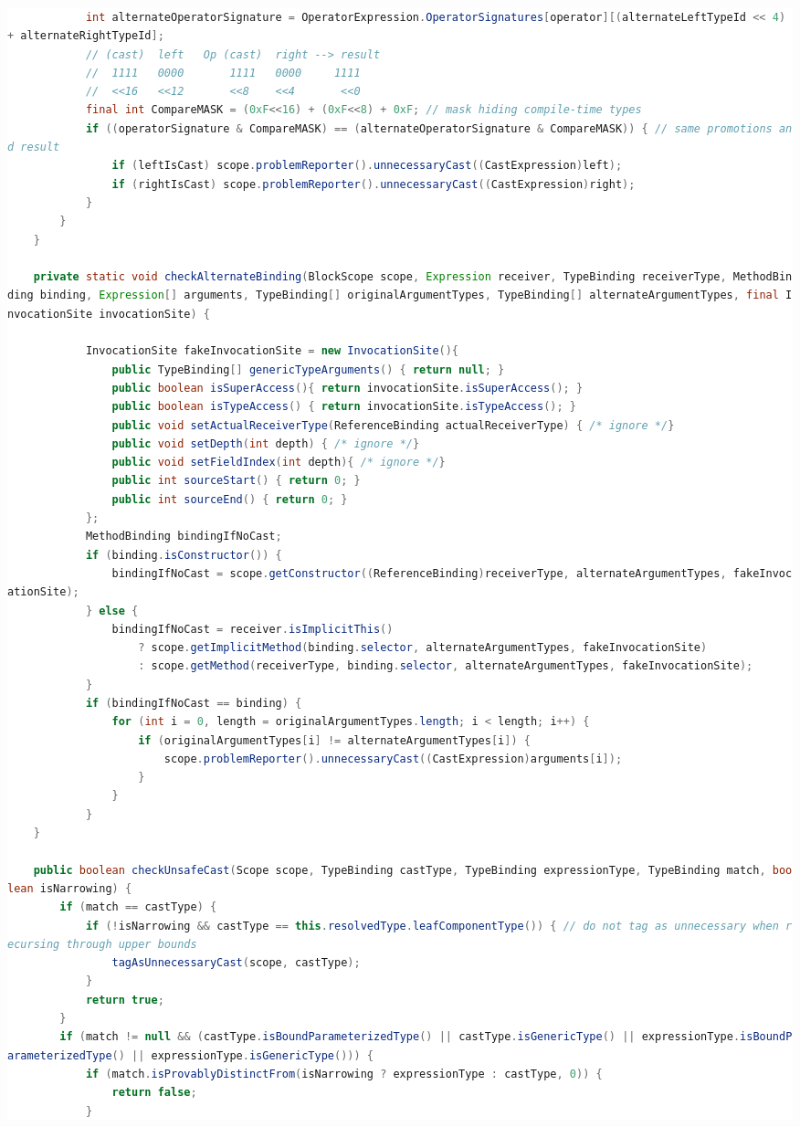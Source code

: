```java
			int alternateOperatorSignature = OperatorExpression.OperatorSignatures[operator][(alternateLeftTypeId << 4) + alternateRightTypeId];
			// (cast)  left   Op (cast)  right --> result
			//  1111   0000       1111   0000     1111
			//  <<16   <<12       <<8    <<4       <<0
			final int CompareMASK = (0xF<<16) + (0xF<<8) + 0xF; // mask hiding compile-time types
			if ((operatorSignature & CompareMASK) == (alternateOperatorSignature & CompareMASK)) { // same promotions and result
				if (leftIsCast) scope.problemReporter().unnecessaryCast((CastExpression)left); 
				if (rightIsCast) scope.problemReporter().unnecessaryCast((CastExpression)right);
			}
		}
	}

	private static void checkAlternateBinding(BlockScope scope, Expression receiver, TypeBinding receiverType, MethodBinding binding, Expression[] arguments, TypeBinding[] originalArgumentTypes, TypeBinding[] alternateArgumentTypes, final InvocationSite invocationSite) {

			InvocationSite fakeInvocationSite = new InvocationSite(){	
				public TypeBinding[] genericTypeArguments() { return null; }
				public boolean isSuperAccess(){ return invocationSite.isSuperAccess(); }
				public boolean isTypeAccess() { return invocationSite.isTypeAccess(); }
				public void setActualReceiverType(ReferenceBinding actualReceiverType) { /* ignore */}
				public void setDepth(int depth) { /* ignore */}
				public void setFieldIndex(int depth){ /* ignore */}
				public int sourceStart() { return 0; }
				public int sourceEnd() { return 0; }
			};	
			MethodBinding bindingIfNoCast;
			if (binding.isConstructor()) {
				bindingIfNoCast = scope.getConstructor((ReferenceBinding)receiverType, alternateArgumentTypes, fakeInvocationSite);
			} else {
				bindingIfNoCast = receiver.isImplicitThis()
					? scope.getImplicitMethod(binding.selector, alternateArgumentTypes, fakeInvocationSite)
					: scope.getMethod(receiverType, binding.selector, alternateArgumentTypes, fakeInvocationSite); 	
			}
			if (bindingIfNoCast == binding) {
				for (int i = 0, length = originalArgumentTypes.length; i < length; i++) {
					if (originalArgumentTypes[i] != alternateArgumentTypes[i]) {
						scope.problemReporter().unnecessaryCast((CastExpression)arguments[i]);
					}
				}
			}	
	}
	
	public boolean checkUnsafeCast(Scope scope, TypeBinding castType, TypeBinding expressionType, TypeBinding match, boolean isNarrowing) {
		if (match == castType) {
			if (!isNarrowing && castType == this.resolvedType.leafComponentType()) { // do not tag as unnecessary when recursing through upper bounds
				tagAsUnnecessaryCast(scope, castType);
			}
			return true;
		}
		if (match != null && (castType.isBoundParameterizedType() || castType.isGenericType() || expressionType.isBoundParameterizedType() || expressionType.isGenericType())) {
			if (match.isProvablyDistinctFrom(isNarrowing ? expressionType : castType, 0)) {
				return false; 
			}
```